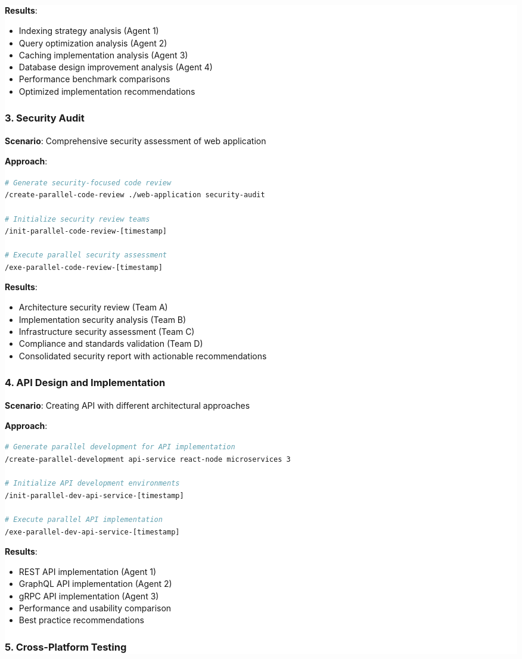 **Results**:
- Indexing strategy analysis (Agent 1)
- Query optimization analysis (Agent 2)
- Caching implementation analysis (Agent 3)
- Database design improvement analysis (Agent 4)
- Performance benchmark comparisons
- Optimized implementation recommendations

### 3. Security Audit

**Scenario**: Comprehensive security assessment of web application

**Approach**:
```bash
# Generate security-focused code review
/create-parallel-code-review ./web-application security-audit

# Initialize security review teams
/init-parallel-code-review-[timestamp]

# Execute parallel security assessment
/exe-parallel-code-review-[timestamp]
```

**Results**:
- Architecture security review (Team A)
- Implementation security analysis (Team B)
- Infrastructure security assessment (Team C)
- Compliance and standards validation (Team D)
- Consolidated security report with actionable recommendations

### 4. API Design and Implementation

**Scenario**: Creating API with different architectural approaches

**Approach**:
```bash
# Generate parallel development for API implementation
/create-parallel-development api-service react-node microservices 3

# Initialize API development environments
/init-parallel-dev-api-service-[timestamp]

# Execute parallel API implementation
/exe-parallel-dev-api-service-[timestamp]
```

**Results**:
- REST API implementation (Agent 1)
- GraphQL API implementation (Agent 2)
- gRPC API implementation (Agent 3)
- Performance and usability comparison
- Best practice recommendations

### 5. Cross-Platform Testing
